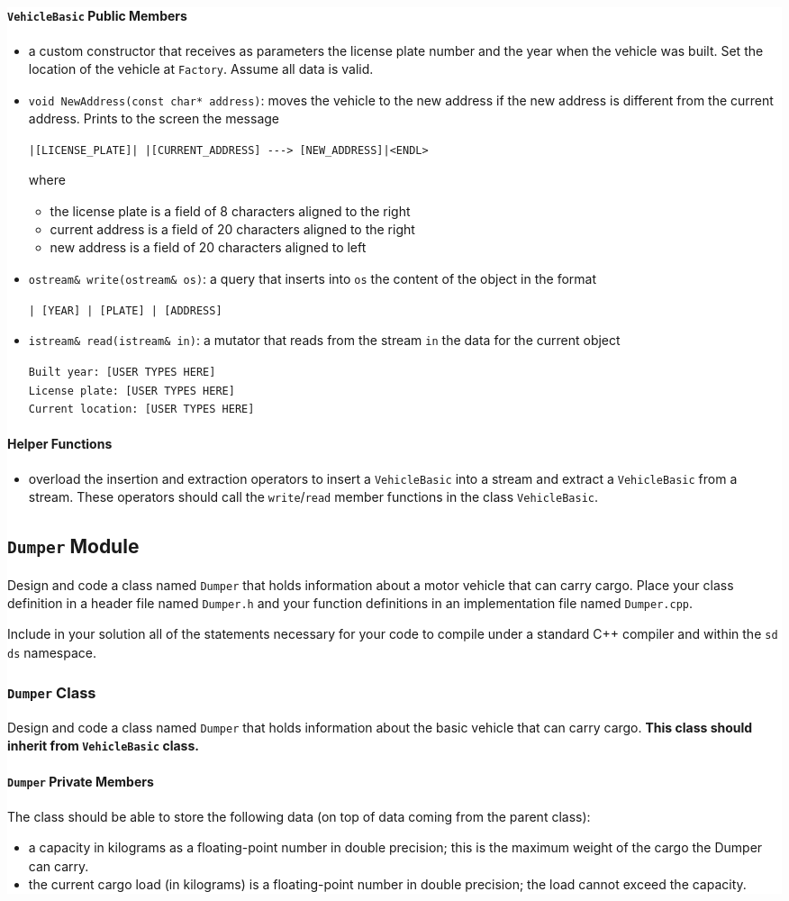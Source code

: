 #### `VehicleBasic` Public Members

- a custom constructor that receives as parameters the license plate number and the year when the vehicle was built.  Set the location of the vehicle at `Factory`. Assume all data is valid.
- `void NewAddress(const char* address)`: moves the vehicle to the new address if the new address is different from the current address. Prints to the screen the message
  ```txt
  |[LICENSE_PLATE]| |[CURRENT_ADDRESS] ---> [NEW_ADDRESS]|<ENDL>
  ```
  where
  - the license plate is a field of 8 characters aligned to the right
  - current address is a field of 20 characters aligned to the right
  - new address is a field of 20 characters aligned to left

- `ostream& write(ostream& os)`: a query that inserts into `os` the content of the object in the format
  ```txt
  | [YEAR] | [PLATE] | [ADDRESS]
  ```
- `istream& read(istream& in)`: a mutator that reads from the stream `in` the data for the current object
  ```txt
  Built year: [USER TYPES HERE]
  License plate: [USER TYPES HERE]
  Current location: [USER TYPES HERE]
  ```


#### Helper Functions

- overload the insertion and extraction operators to insert a `VehicleBasic` into a stream and extract a `VehicleBasic` from a stream. These operators should call the `write`/`read` member functions in the class `VehicleBasic`.

## `Dumper` Module

Design and code a class named `Dumper` that holds information about a motor vehicle that can carry cargo. Place your class definition in a header file named `Dumper.h` and your function definitions in an implementation file named `Dumper.cpp`.

Include in your solution all of the statements necessary for your code to compile under a standard C++ compiler and within the `sdds` namespace.

### `Dumper` Class

Design and code a class named `Dumper` that holds information about the basic vehicle that can carry cargo.  **This class should inherit from `VehicleBasic` class.**


#### `Dumper` Private Members

The class should be able to store the following data (on top of data coming from the parent class):

- a capacity in kilograms as a floating-point number in double precision; this is the maximum weight of the cargo the Dumper can carry.
- the current cargo load (in kilograms) is a floating-point number in double precision; the load cannot exceed the capacity.
